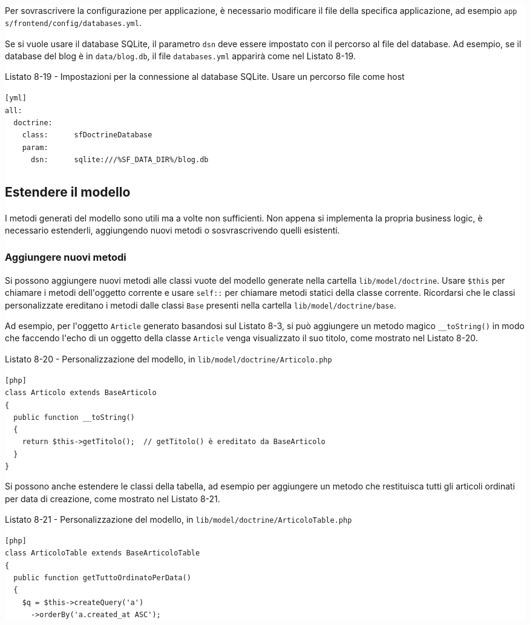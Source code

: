 Per sovrascrivere la configurazione per applicazione, è necessario modificare il file della specifica applicazione, ad esempio `apps/frontend/config/databases.yml`.
			
Se si vuole usare il database SQLite, il parametro `dsn` deve essere impostato con il percorso al file del database. Ad esempio, se il database del blog è in `data/blog.db`, il file `databases.yml` apparirà come nel Listato 8-19.

Listato 8-19 - Impostazioni per la connessione al database SQLite. Usare un percorso file come host

    [yml]
    all:
      doctrine:
        class:      sfDoctrineDatabase
        param:
          dsn:      sqlite:///%SF_DATA_DIR%/blog.db

Estendere il modello
--------------------

I metodi generati del modello sono utili ma a volte non sufficienti. Non appena si implementa la propria business logic, è necessario estenderli, aggiungendo nuovi metodi o sosvrascrivendo quelli esistenti.

### Aggiungere nuovi metodi

Si possono aggiungere nuovi metodi alle classi vuote del modello generate nella cartella `lib/model/doctrine`. Usare `$this` per chiamare i metodi dell'oggetto corrente e usare `self::` per chiamare metodi statici della classe corrente. Ricordarsi che le classi personalizzate ereditano i metodi dalle classi `Base` presenti nella cartella `lib/model/doctrine/base`.

Ad esempio, per l'oggetto `Article` generato basandosi sul Listato 8-3, si può aggiungere un metodo magico `__toString()` in modo che faccendo l'echo di un oggetto della classe `Article` venga visualizzato il suo titolo, come mostrato nel Listato 8-20.

Listato 8-20 - Personalizzazione del modello, in `lib/model/doctrine/Articolo.php`

    [php]
    class Articolo extends BaseArticolo
    {
      public function __toString()
      {
        return $this->getTitolo();  // getTitolo() è ereditato da BaseArticolo
      }
    }

Si possono anche estendere le classi della tabella, ad esempio per aggiungere un metodo che restituisca tutti gli articoli ordinati per data di creazione, come mostrato nel Listato 8-21.

Listato 8-21 - Personalizzazione del modello, in `lib/model/doctrine/ArticoloTable.php`

    [php]
    class ArticoloTable extends BaseArticoloTable
    {
      public function getTuttoOrdinatoPerData()
      {
        $q = $this->createQuery('a')
          ->orderBy('a.created_at ASC');

